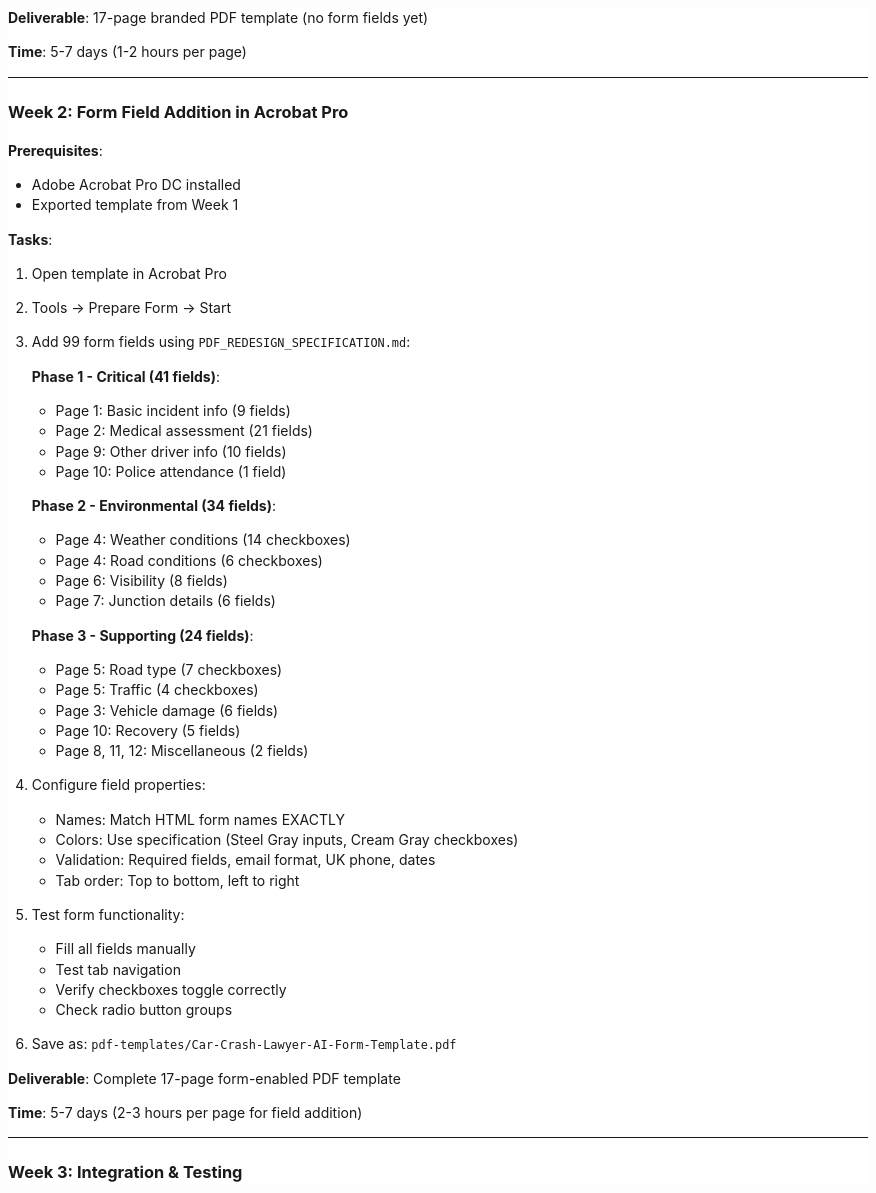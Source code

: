 **Deliverable**: 17-page branded PDF template (no form fields yet)

**Time**: 5-7 days (1-2 hours per page)

---

### Week 2: Form Field Addition in Acrobat Pro

**Prerequisites**:
- Adobe Acrobat Pro DC installed
- Exported template from Week 1

**Tasks**:
1. Open template in Acrobat Pro
2. Tools → Prepare Form → Start
3. Add 99 form fields using `PDF_REDESIGN_SPECIFICATION.md`:

   **Phase 1 - Critical (41 fields)**:
   - Page 1: Basic incident info (9 fields)
   - Page 2: Medical assessment (21 fields)
   - Page 9: Other driver info (10 fields)
   - Page 10: Police attendance (1 field)

   **Phase 2 - Environmental (34 fields)**:
   - Page 4: Weather conditions (14 checkboxes)
   - Page 4: Road conditions (6 checkboxes)
   - Page 6: Visibility (8 fields)
   - Page 7: Junction details (6 fields)

   **Phase 3 - Supporting (24 fields)**:
   - Page 5: Road type (7 checkboxes)
   - Page 5: Traffic (4 checkboxes)
   - Page 3: Vehicle damage (6 fields)
   - Page 10: Recovery (5 fields)
   - Page 8, 11, 12: Miscellaneous (2 fields)

4. Configure field properties:
   - Names: Match HTML form names EXACTLY
   - Colors: Use specification (Steel Gray inputs, Cream Gray checkboxes)
   - Validation: Required fields, email format, UK phone, dates
   - Tab order: Top to bottom, left to right

5. Test form functionality:
   - Fill all fields manually
   - Test tab navigation
   - Verify checkboxes toggle correctly
   - Check radio button groups

6. Save as: `pdf-templates/Car-Crash-Lawyer-AI-Form-Template.pdf`

**Deliverable**: Complete 17-page form-enabled PDF template

**Time**: 5-7 days (2-3 hours per page for field addition)

---

### Week 3: Integration & Testing
